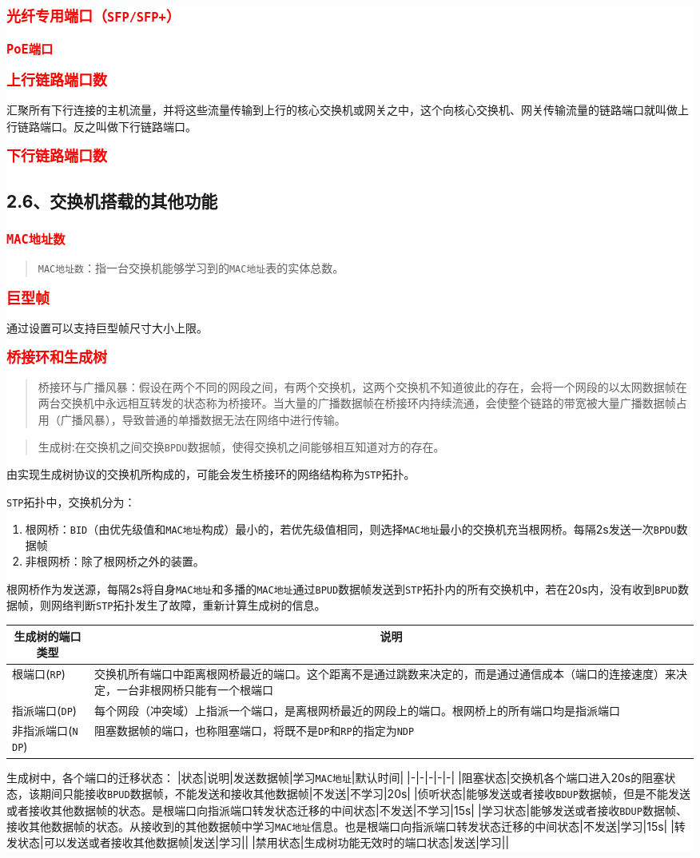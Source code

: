 **<font size =4 color = red>光纤专用端口（`SFP/SFP+`）</font>**

**<font size =4 color = red>`PoE端口`</font>**

**<font size =4 color = red>上行链路端口数</font>**

汇聚所有下行连接的主机流量，并将这些流量传输到上行的核心交换机或网关之中，这个向核心交换机、网关传输流量的链路端口就叫做上行链路端口。反之叫做下行链路端口。

**<font size =4 color = red>下行链路端口数</font>**

## 2.6、交换机搭载的其他功能

**<font size =4 color = red>`MAC地址数`</font>**

> `MAC地址数`：指一台交换机能够学习到的`MAC地址`表的实体总数。

**<font size =4 color = red>巨型帧</font>**

通过设置可以支持巨型帧尺寸大小上限。


**<font size =4 color = red>桥接环和生成树</font>**

> 桥接环与广播风暴：假设在两个不同的网段之间，有两个交换机，这两个交换机不知道彼此的存在，会将一个网段的以太网数据帧在两台交换机中永远相互转发的状态称为桥接环。当大量的广播数据帧在桥接环内持续流通，会使整个链路的带宽被大量广播数据帧占用（广播风暴），导致普通的单播数据无法在网络中进行传输。

> 生成树:在交换机之间交换`BPDU`数据帧，使得交换机之间能够相互知道对方的存在。

由实现生成树协议的交换机所构成的，可能会发生桥接环的网络结构称为`STP`拓扑。

`STP`拓扑中，交换机分为：
1. 根网桥：`BID`（由优先级值和`MAC地址`构成）最小的，若优先级值相同，则选择`MAC地址`最小的交换机充当根网桥。每隔2s发送一次`BPDU`数据帧
2. 非根网桥：除了根网桥之外的装置。


根网桥作为发送源，每隔2s将自身`MAC地址`和多播的`MAC地址`通过`BPUD`数据帧发送到`STP`拓扑内的所有交换机中，若在20s内，没有收到`BPUD`数据帧，则网络判断`STP`拓扑发生了故障，重新计算生成树的信息。


|生成树的端口类型|说明|
|-|-|
|根端口(`RP`)|交换机所有端口中距离根网桥最近的端口。这个距离不是通过跳数来决定的，而是通过通信成本（端口的连接速度）来决定，一台非根网桥只能有一个根端口|
|指派端口(`DP`)|每个网段（冲突域）上指派一个端口，是离根网桥最近的网段上的端口。根网桥上的所有端口均是指派端口|
|非指派端口(`NDP`)|阻塞数据帧的端口，也称阻塞端口，将既不是`DP`和`RP`的指定为`NDP`|



生成树中，各个端口的迁移状态：
|状态|说明|发送数据帧|学习`MAC地址`|默认时间|
|-|-|-|-|-|
|阻塞状态|交换机各个端口进入20s的阻塞状态，该期间只能接收`BPUD`数据帧，不能发送和接收其他数据帧|不发送|不学习|20s|
|侦听状态|能够发送或者接收`BDUP`数据帧，但是不能发送或者接收其他数据帧的状态。是根端口向指派端口转发状态迁移的中间状态|不发送|不学习|15s|
|学习状态|能够发送或者接收`BDUP`数据帧、接收其他数据帧的状态。从接收到的其他数据帧中学习`MAC地址`信息。也是根端口向指派端口转发状态迁移的中间状态|不发送|学习|15s|
|转发状态|可以发送或者接收其他数据帧|发送|学习||
|禁用状态|生成树功能无效时的端口状态|发送|学习||

